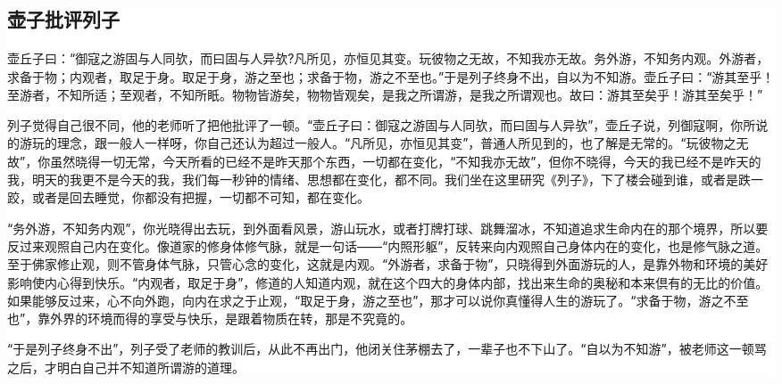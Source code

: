 ## 壶子批评列子

壶丘子曰：“御寇之游固与人同欤，而曰固与人异欤?凡所见，亦恒见其变。玩彼物之无故，不知我亦无故。务外游，不知务内观。外游者，求备于物；内观者，取足于身。取足于身，游之至也；求备于物，游之不至也。”于是列子终身不出，自以为不知游。壶丘子曰：“游其至乎！至游者，不知所适；至观者，不知所眂。物物皆游矣，物物皆观矣，是我之所谓游，是我之所谓观也。故曰：游其至矣乎！游其至矣乎！”

列子觉得自己很不同，他的老师听了把他批评了一顿。“壶丘子曰：御寇之游固与人同欤，而曰固与人异欤”，壶丘子说，列御寇啊，你所说的游玩的理念，跟一般人一样呀，你自己还认为超过一般人。“凡所见，亦恒见其变”，普通人所见到的，也了解是无常的。“玩彼物之无故”，你虽然晓得一切无常，今天所看的已经不是昨天那个东西，一切都在变化，“不知我亦无故”，但你不晓得，今天的我已经不是咋天的我，明天的我更不是今天的我，我们每一秒钟的情绪、思想都在变化，都不同。我们坐在这里研究《列子》，下了楼会碰到谁，或者是跌一跤，或者是回去睡觉，你都没有把握，一切都不可知，都在变化。

“务外游，不知务内观”，你光晓得出去玩，到外面看风景，游山玩水，或者打牌打球、跳舞溜冰，不知道追求生命内在的那个境界，所以要反过来观照自己内在变化。像道家的修身体修气脉，就是一句话——“内照形躯”，反转来向内观照自己身体内在的变化，也是修气脉之道。至于佛家修止观，则不管身体气脉，只管心念的变化，这就是内观。“外游者，求备于物”，只晓得到外面游玩的人，是靠外物和环境的美好影响使内心得到快乐。“内观者，取足于身”，修道的人知道内观，就在这个四大的身体内部，找出来生命的奥秘和本来倶有的无比的价值。如果能够反过来，心不向外跑，向内在求之于止观，“取足于身，游之至也”，那才可以说你真懂得人生的游玩了。“求备于物，游之不至也”，靠外界的环境而得的享受与快乐，是跟着物质在转，那是不究竟的。

“于是列子终身不出”，列子受了老师的教训后，从此不再出门，他闭关住茅棚去了，一辈子也不下山了。“自以为不知游”，被老师这一顿骂之后，才明白自己并不知道所谓游的道理。